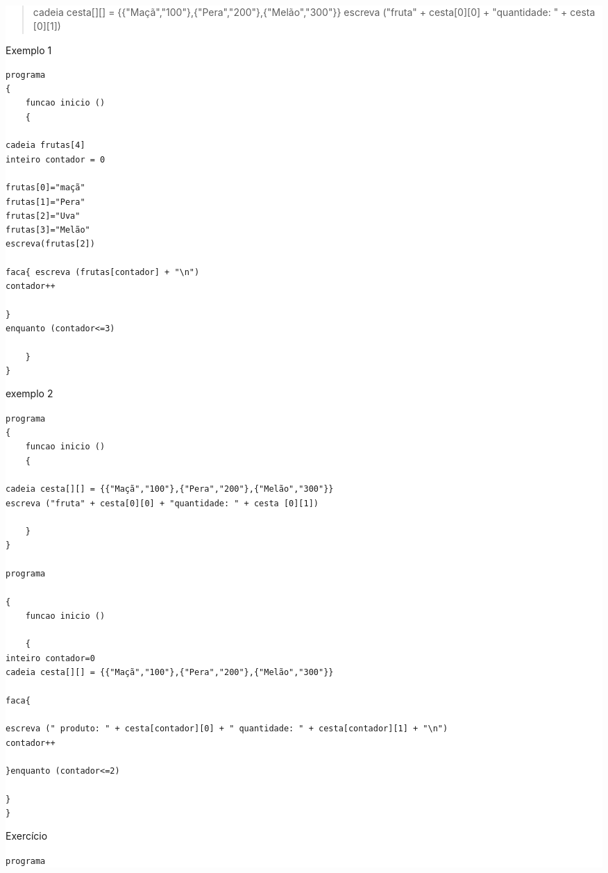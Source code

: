 >cadeia cesta[][] = {{"Maçã","100"},{"Pera","200"},{"Melão","300"}}
escreva ("fruta" + cesta[0][0] + "quantidade: " + cesta [0][1])


Exemplo 1
~~~portugol
programa
{
	funcao inicio ()
	{

cadeia frutas[4]
inteiro contador = 0

frutas[0]="maçã"
frutas[1]="Pera"
frutas[2]="Uva"
frutas[3]="Melão"
escreva(frutas[2])

faca{ escreva (frutas[contador] + "\n")
contador++

}
enquanto (contador<=3)

	}
}
~~~
exemplo 2
~~~portugol
programa
{
	funcao inicio ()
	{

cadeia cesta[][] = {{"Maçã","100"},{"Pera","200"},{"Melão","300"}}
escreva ("fruta" + cesta[0][0] + "quantidade: " + cesta [0][1])

	}
}

programa

{
	funcao inicio ()
	
	{
inteiro contador=0
cadeia cesta[][] = {{"Maçã","100"},{"Pera","200"},{"Melão","300"}}

faca{

escreva (" produto: " + cesta[contador][0] + " quantidade: " + cesta[contador][1] + "\n")
contador++

}enquanto (contador<=2)
	
}
}
~~~
Exercício
~~~portugol
programa

~~~